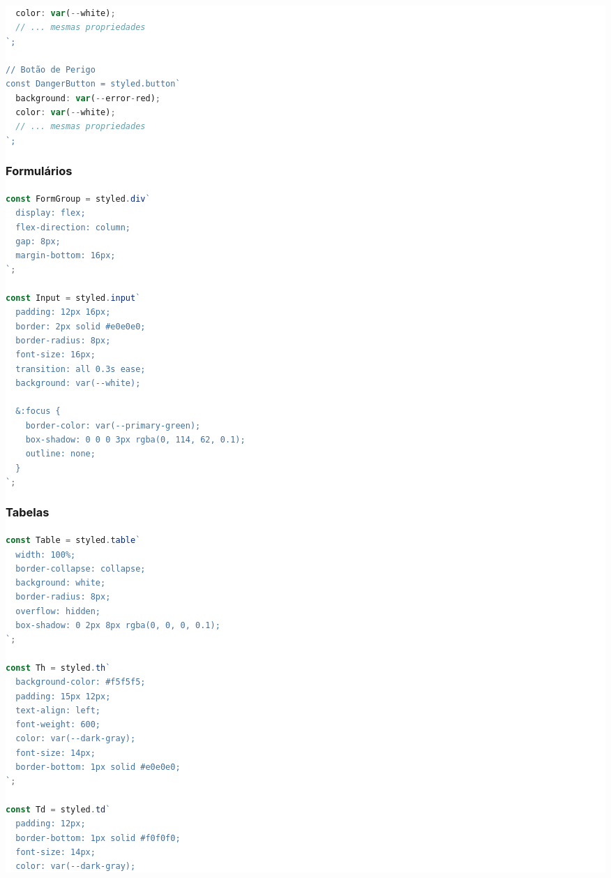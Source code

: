 ```jsx
  color: var(--white);
  // ... mesmas propriedades
`;

// Botão de Perigo
const DangerButton = styled.button`
  background: var(--error-red);
  color: var(--white);
  // ... mesmas propriedades
`;
```

### **Formulários**
```jsx
const FormGroup = styled.div`
  display: flex;
  flex-direction: column;
  gap: 8px;
  margin-bottom: 16px;
`;

const Input = styled.input`
  padding: 12px 16px;
  border: 2px solid #e0e0e0;
  border-radius: 8px;
  font-size: 16px;
  transition: all 0.3s ease;
  background: var(--white);

  &:focus {
    border-color: var(--primary-green);
    box-shadow: 0 0 0 3px rgba(0, 114, 62, 0.1);
    outline: none;
  }
`;
```

### **Tabelas**
```jsx
const Table = styled.table`
  width: 100%;
  border-collapse: collapse;
  background: white;
  border-radius: 8px;
  overflow: hidden;
  box-shadow: 0 2px 8px rgba(0, 0, 0, 0.1);
`;

const Th = styled.th`
  background-color: #f5f5f5;
  padding: 15px 12px;
  text-align: left;
  font-weight: 600;
  color: var(--dark-gray);
  font-size: 14px;
  border-bottom: 1px solid #e0e0e0;
`;

const Td = styled.td`
  padding: 12px;
  border-bottom: 1px solid #f0f0f0;
  font-size: 14px;
  color: var(--dark-gray);
```